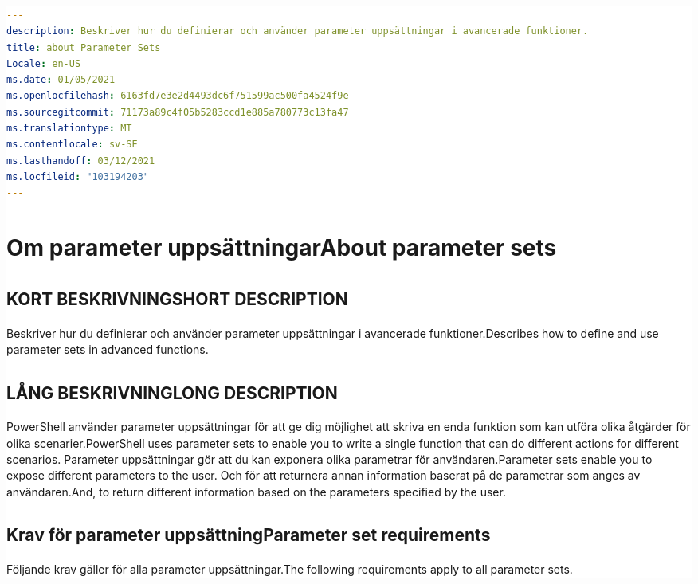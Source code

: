```yaml
---
description: Beskriver hur du definierar och använder parameter uppsättningar i avancerade funktioner.
title: about_Parameter_Sets
Locale: en-US
ms.date: 01/05/2021
ms.openlocfilehash: 6163fd7e3e2d4493dc6f751599ac500fa4524f9e
ms.sourcegitcommit: 71173a89c4f05b5283ccd1e885a780773c13fa47
ms.translationtype: MT
ms.contentlocale: sv-SE
ms.lasthandoff: 03/12/2021
ms.locfileid: "103194203"
---
```

# <a name="about-parameter-sets"></a><span data-ttu-id="a2ea5-103">Om parameter uppsättningar</span><span class="sxs-lookup"><span data-stu-id="a2ea5-103">About parameter sets</span></span>

## <a name="short-description"></a><span data-ttu-id="a2ea5-104">KORT BESKRIVNING</span><span class="sxs-lookup"><span data-stu-id="a2ea5-104">SHORT DESCRIPTION</span></span>
<span data-ttu-id="a2ea5-105">Beskriver hur du definierar och använder parameter uppsättningar i avancerade funktioner.</span><span class="sxs-lookup"><span data-stu-id="a2ea5-105">Describes how to define and use parameter sets in advanced functions.</span></span>

## <a name="long-description"></a><span data-ttu-id="a2ea5-106">LÅNG BESKRIVNING</span><span class="sxs-lookup"><span data-stu-id="a2ea5-106">LONG DESCRIPTION</span></span>

<span data-ttu-id="a2ea5-107">PowerShell använder parameter uppsättningar för att ge dig möjlighet att skriva en enda funktion som kan utföra olika åtgärder för olika scenarier.</span><span class="sxs-lookup"><span data-stu-id="a2ea5-107">PowerShell uses parameter sets to enable you to write a single function that can do different actions for different scenarios.</span></span> <span data-ttu-id="a2ea5-108">Parameter uppsättningar gör att du kan exponera olika parametrar för användaren.</span><span class="sxs-lookup"><span data-stu-id="a2ea5-108">Parameter sets enable you to expose different parameters to the user.</span></span> <span data-ttu-id="a2ea5-109">Och för att returnera annan information baserat på de parametrar som anges av användaren.</span><span class="sxs-lookup"><span data-stu-id="a2ea5-109">And, to return different information based on the parameters specified by the user.</span></span>

## <a name="parameter-set-requirements"></a><span data-ttu-id="a2ea5-110">Krav för parameter uppsättning</span><span class="sxs-lookup"><span data-stu-id="a2ea5-110">Parameter set requirements</span></span>

<span data-ttu-id="a2ea5-111">Följande krav gäller för alla parameter uppsättningar.</span><span class="sxs-lookup"><span data-stu-id="a2ea5-111">The following requirements apply to all parameter sets.</span></span>
